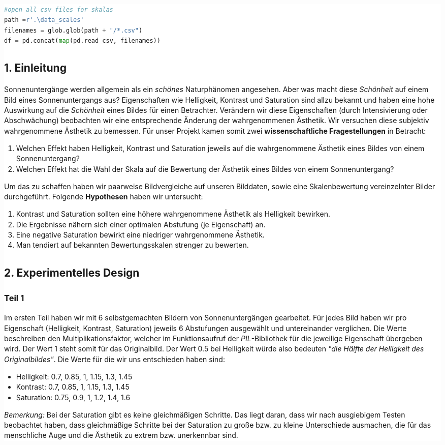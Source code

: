 
```python
#open all csv files for skalas
path =r'.\data_scales'
filenames = glob.glob(path + "/*.csv")
df = pd.concat(map(pd.read_csv, filenames))
```

## 1. Einleitung

Sonnenuntergänge werden allgemein als ein *schönes* Naturphänomen angesehen. Aber was macht diese *Schönheit* auf einem Bild eines Sonnenuntergangs aus? Eigenschaften wie Helligkeit, Kontrast und Saturation sind allzu bekannt und haben eine hohe Auswirkung auf die *Schönheit* eines Bildes für einen Betrachter. Verändern wir diese Eigenschaften (durch Intensivierung oder Abschwächung) beobachten wir eine entsprechende Änderung der wahrgenommenen Ästhetik. Wir versuchen diese subjektiv wahrgenommene Ästhetik zu bemessen. Für unser Projekt kamen somit zwei **wissenschaftliche Fragestellungen** in Betracht:
1. Welchen Effekt haben Helligkeit, Kontrast und Saturation jeweils auf die wahrgenommene Ästhetik eines Bildes von einem Sonnenuntergang?
2. Welchen Effekt hat die Wahl der Skala auf die Bewertung der Ästhetik eines Bildes von einem Sonnenuntergang?

Um das zu schaffen haben wir paarweise Bildvergleiche auf unseren Bilddaten, sowie eine Skalenbewertung vereinzelnter Bilder durchgeführt.
Folgende **Hypothesen** haben wir untersucht:
1. Kontrast und Saturation sollten eine höhere wahrgenommene Ästhetik als Helligkeit bewirken.
2. Die Ergebnisse nähern sich einer optimalen Abstufung (je Eigenschaft) an.
3. Eine negative Saturation bewirkt eine niedriger wahrgenommene Ästhetik.
4. Man tendiert auf bekannten Bewertungsskalen strenger zu bewerten.


```python

```

## 2. Experimentelles Design

### Teil 1
Im ersten Teil haben wir mit 6 selbstgemachten Bildern von Sonnenuntergängen gearbeitet. Für jedes Bild haben wir pro Eigenschaft (Helligkeit, Kontrast, Saturation) jeweils 6 Abstufungen ausgewählt und untereinander verglichen. Die Werte beschreiben den Multiplikationsfaktor, welcher im Funktionsaufruf der _PIL_-Bibliothek für die jeweilige Eigenschaft übergeben wird. Der Wert 1 steht somit für das Originalbild. Der Wert 0.5 bei Helligkeit würde also bedeuten _"die Hälfte der Helligkeit des Originalbildes"_. Die Werte für die wir uns entschieden haben sind:
* Helligkeit: 0.7, 0.85, 1, 1.15, 1.3, 1.45
* Kontrast: 0.7, 0.85, 1, 1.15, 1.3, 1.45
* Saturation: 0.75, 0.9, 1, 1.2, 1.4, 1.6

_Bemerkung:_ Bei der Saturation gibt es keine gleichmäßigen Schritte. Das liegt daran, dass wir nach ausgiebigem Testen beobachtet haben, dass gleichmäßige Schritte bei der Saturation zu große bzw. zu kleine Unterschiede ausmachen, die für das menschliche Auge und die Ästhetik zu extrem bzw. unerkennbar sind.
